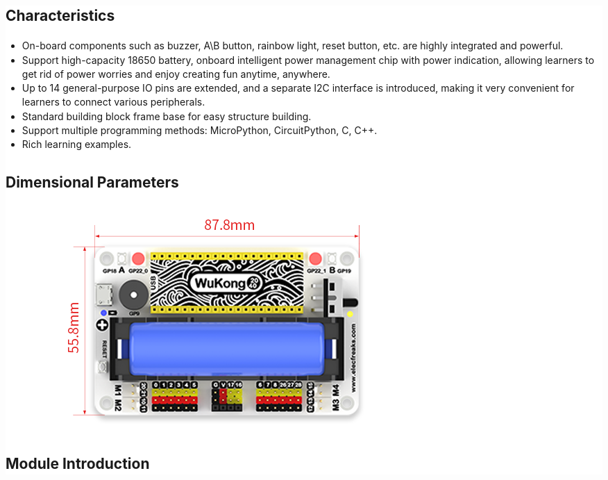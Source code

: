 ## Characteristics

* On-board components such as buzzer, A\B button, rainbow light, reset button, etc. are highly integrated and powerful.
* Support high-capacity 18650 battery, onboard intelligent power management chip with power indication, allowing learners to get rid of power worries and enjoy creating fun anytime, anywhere.
* Up to 14 general-purpose IO pins are extended, and a separate I2C interface is introduced, making it very convenient for learners to connect various peripherals.
* Standard building block frame base for easy structure building. 
* Support multiple programming methods: MicroPython, CircuitPython, C, C++.
* Rich learning examples.

## Dimensional Parameters

![](./images/wukong2040_02.png)

## Module Introduction
